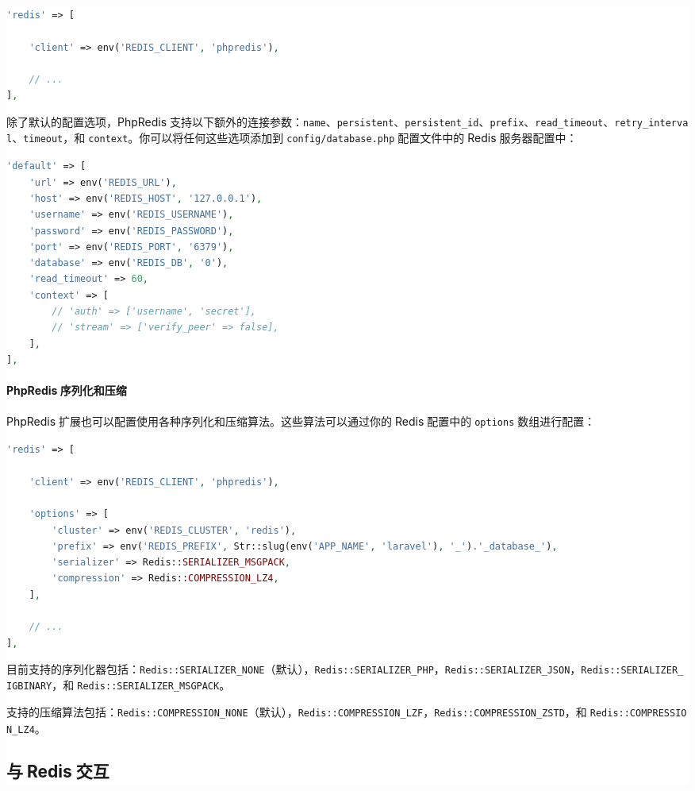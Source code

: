 ```php
'redis' => [

    'client' => env('REDIS_CLIENT', 'phpredis'),

    // ...
],
```

除了默认的配置选项，PhpRedis 支持以下额外的连接参数：`name`、`persistent`、`persistent_id`、`prefix`、`read_timeout`、`retry_interval`、`timeout`，和 `context`。你可以将任何这些选项添加到 `config/database.php` 配置文件中的 Redis 服务器配置中：

```php
'default' => [
    'url' => env('REDIS_URL'),
    'host' => env('REDIS_HOST', '127.0.0.1'),
    'username' => env('REDIS_USERNAME'),
    'password' => env('REDIS_PASSWORD'),
    'port' => env('REDIS_PORT', '6379'),
    'database' => env('REDIS_DB', '0'),
    'read_timeout' => 60,
    'context' => [
        // 'auth' => ['username', 'secret'],
        // 'stream' => ['verify_peer' => false],
    ],
],
```

#### PhpRedis 序列化和压缩

PhpRedis 扩展也可以配置使用各种序列化和压缩算法。这些算法可以通过你的 Redis 配置中的 `options` 数组进行配置：

```php
'redis' => [

    'client' => env('REDIS_CLIENT', 'phpredis'),

    'options' => [
        'cluster' => env('REDIS_CLUSTER', 'redis'),
        'prefix' => env('REDIS_PREFIX', Str::slug(env('APP_NAME', 'laravel'), '_').'_database_'),
        'serializer' => Redis::SERIALIZER_MSGPACK,
        'compression' => Redis::COMPRESSION_LZ4,
    ],

    // ...
],
```

目前支持的序列化器包括：`Redis::SERIALIZER_NONE`（默认），`Redis::SERIALIZER_PHP`，`Redis::SERIALIZER_JSON`，`Redis::SERIALIZER_IGBINARY`，和 `Redis::SERIALIZER_MSGPACK`。

支持的压缩算法包括：`Redis::COMPRESSION_NONE`（默认），`Redis::COMPRESSION_LZF`，`Redis::COMPRESSION_ZSTD`，和 `Redis::COMPRESSION_LZ4`。

## 与 Redis 交互
